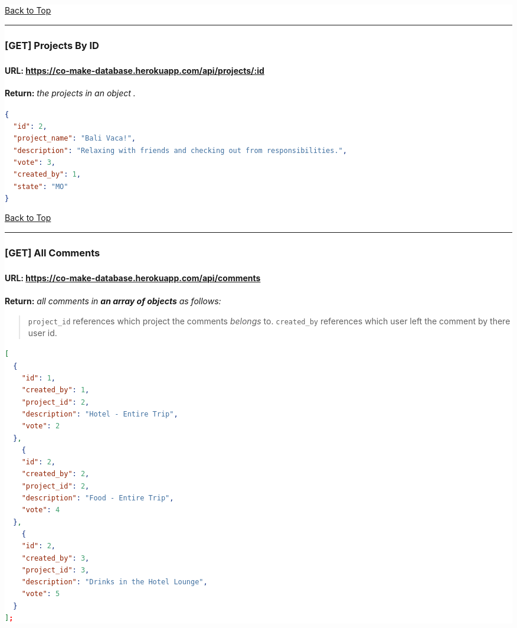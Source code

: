 [Back to Top](#table-of-contents)

---

### [GET] Projects By ID

#### URL: https://co-make-database.herokuapp.com/api/projects/:id

**Return:** _the projects in an object ._

```json
{
  "id": 2,
  "project_name": "Bali Vaca!",
  "description": "Relaxing with friends and checking out from responsibilities.",
  "vote": 3,
  "created_by": 1,
  "state": "MO"
}
```

[Back to Top](#table-of-contents)

---

### [GET] All Comments

#### URL: https://co-make-database.herokuapp.com/api/comments

**Return:** _all comments in **an array of objects** as follows:_

> `project_id` references which project the comments _belongs_ to.
> `created_by` references which user left the comment by there user id.

```json
[
  {
    "id": 1,
    "created_by": 1,
    "project_id": 2,
    "description": "Hotel - Entire Trip",
    "vote": 2
  },
    {
    "id": 2,
    "created_by": 2,
    "project_id": 2,
    "description": "Food - Entire Trip",
    "vote": 4
  },
    {
    "id": 2,
    "created_by": 3,
    "project_id": 3,
    "description": "Drinks in the Hotel Lounge",
    "vote": 5
  }
];
```
